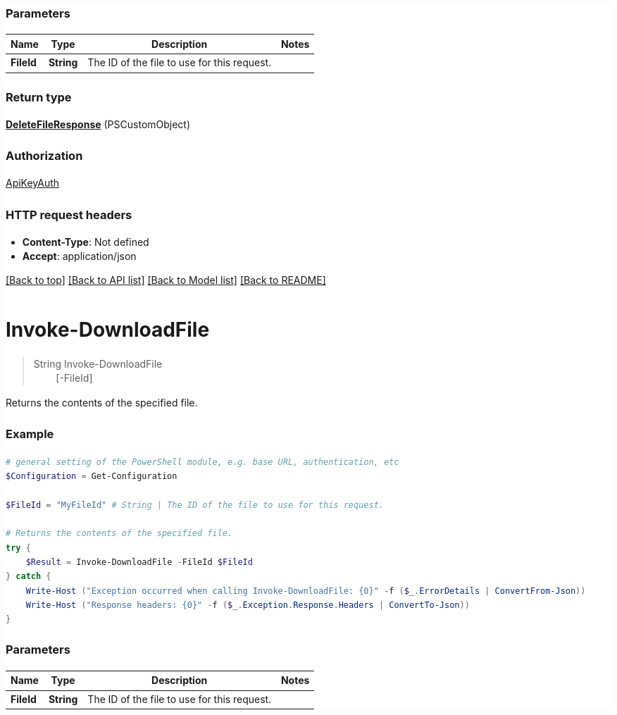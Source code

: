 ### Parameters

Name | Type | Description  | Notes
------------- | ------------- | ------------- | -------------
 **FileId** | **String**| The ID of the file to use for this request. | 

### Return type

[**DeleteFileResponse**](DeleteFileResponse.md) (PSCustomObject)

### Authorization

[ApiKeyAuth](../README.md#ApiKeyAuth)

### HTTP request headers

 - **Content-Type**: Not defined
 - **Accept**: application/json

[[Back to top]](#) [[Back to API list]](../README.md#documentation-for-api-endpoints) [[Back to Model list]](../README.md#documentation-for-models) [[Back to README]](../README.md)

<a id="Invoke-DownloadFile"></a>
# **Invoke-DownloadFile**
> String Invoke-DownloadFile<br>
> &nbsp;&nbsp;&nbsp;&nbsp;&nbsp;&nbsp;&nbsp;&nbsp;[-FileId] <String><br>

Returns the contents of the specified file.

### Example
```powershell
# general setting of the PowerShell module, e.g. base URL, authentication, etc
$Configuration = Get-Configuration

$FileId = "MyFileId" # String | The ID of the file to use for this request.

# Returns the contents of the specified file.
try {
    $Result = Invoke-DownloadFile -FileId $FileId
} catch {
    Write-Host ("Exception occurred when calling Invoke-DownloadFile: {0}" -f ($_.ErrorDetails | ConvertFrom-Json))
    Write-Host ("Response headers: {0}" -f ($_.Exception.Response.Headers | ConvertTo-Json))
}
```

### Parameters

Name | Type | Description  | Notes
------------- | ------------- | ------------- | -------------
 **FileId** | **String**| The ID of the file to use for this request. | 
